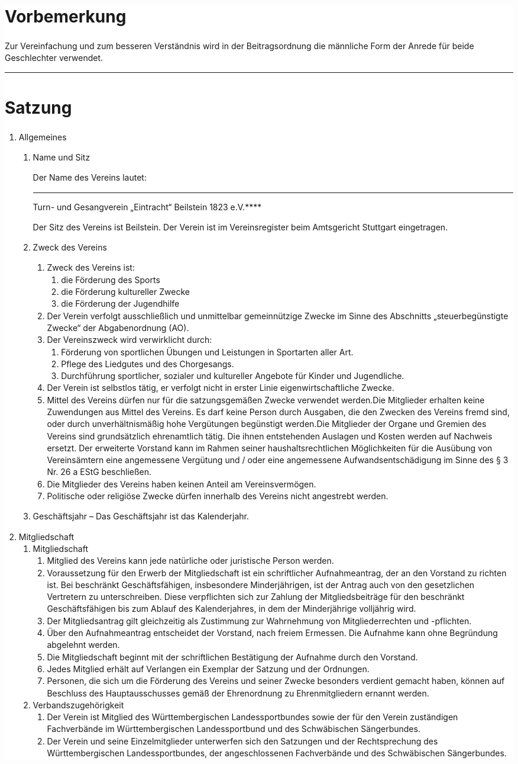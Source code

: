 Vorbemerkung
============

Zur Vereinfachung und zum besseren Verständnis wird in der Beitragsordnung die männliche Form der Anrede für beide Geschlechter verwendet.

* * *

Satzung
=======

1.  Allgemeines
    1.  Name und Sitz
        
        Der Name des Vereins lautet:  
        ****  
        Turn- und Gesangverein „Eintracht“ Beilstein 1823 e.V.****
        
        Der Sitz des Vereins ist Beilstein. Der Verein ist im Vereinsregister beim Amtsgericht Stuttgart eingetragen.
        
    2.  Zweck des Vereins
        1.  Zweck des Vereins ist:
            1.  die Förderung des Sports
            2.  die Förderung kultureller Zwecke
            3.  die Förderung der Jugendhilfe
        2.  Der Verein verfolgt ausschließlich und unmittelbar gemeinnützige Zwecke im Sinne des Abschnitts „steuerbegünstigte Zwecke“ der Abgabenordnung (AO).
        3.  Der Vereinszweck wird verwirklicht durch:
            1.  Förderung von sportlichen Übungen und Leistungen in Sportarten aller Art.
            2.  Pflege des Liedgutes und des Chorgesangs.
            3.  Durchführung sportlicher, sozialer und kultureller Angebote für Kinder und Jugendliche.
        4.  Der Verein ist selbstlos tätig, er verfolgt nicht in erster Linie eigenwirtschaftliche Zwecke.
        5.  Mittel des Vereins dürfen nur für die satzungsgemäßen Zwecke verwendet werden.Die Mitglieder erhalten keine Zuwendungen aus Mittel des Vereins. Es darf keine Person durch Ausgaben, die den Zwecken des Vereins fremd sind, oder durch unverhältnismäßig hohe Vergütungen begünstigt werden.Die Mitglieder der Organe und Gremien des Vereins sind grundsätzlich ehrenamtlich tätig. Die ihnen entstehenden Auslagen und Kosten werden auf Nachweis ersetzt. Der erweiterte Vorstand kann im Rahmen seiner haushaltsrechtlichen Möglichkeiten für die Ausübung von Vereinsämtern eine angemessene Vergütung und / oder eine angemessene Aufwandsentschädigung im Sinne des § 3 Nr. 26 a EStG beschließen.
        6.  Die Mitglieder des Vereins haben keinen Anteil am Vereinsvermögen.
        7.  Politische oder religiöse Zwecke dürfen innerhalb des Vereins nicht angestrebt werden.
    3.  Geschäftsjahr – Das Geschäftsjahr ist das Kalenderjahr.
2.  Mitgliedschaft
    1.  Mitgliedschaft
        1.  Mitglied des Vereins kann jede natürliche oder juristische Person werden.
        2.  Voraussetzung für den Erwerb der Mitgliedschaft ist ein schriftlicher Aufnahmeantrag, der an den Vorstand zu richten ist. Bei beschränkt Geschäftsfähigen, insbesondere Minderjährigen, ist der Antrag auch von den gesetzlichen Vertretern zu unterschreiben. Diese verpflichten sich zur Zahlung der Mitgliedsbeiträge für den beschränkt Geschäftsfähigen bis zum Ablauf des Kalenderjahres, in dem der Minderjährige volljährig wird.
        3.  Der Mitgliedsantrag gilt gleichzeitig als Zustimmung zur Wahrnehmung von Mitgliederrechten und -pflichten.
        4.  Über den Aufnahmeantrag entscheidet der Vorstand, nach freiem Ermessen. Die Aufnahme kann ohne Begründung abgelehnt werden.
        5.  Die Mitgliedschaft beginnt mit der schriftlichen Bestätigung der Aufnahme durch den Vorstand.
        6.  Jedes Mitglied erhält auf Verlangen ein Exemplar der Satzung und der Ordnungen.
        7.  Personen, die sich um die Förderung des Vereins und seiner Zwecke besonders verdient gemacht haben, können auf Beschluss des Hauptausschusses gemäß der Ehrenordnung zu Ehrenmitgliedern ernannt werden.
    2.  Verbandszugehörigkeit
        1.  Der Verein ist Mitglied des Württembergischen Landessportbundes sowie der für den Verein zuständigen Fachverbände im Württembergischen Landessportbund und des Schwäbischen Sängerbundes.
        2.  Der Verein und seine Einzelmitglieder unterwerfen sich den Satzungen und der Rechtsprechung des Württembergischen Landessportbundes, der angeschlossenen Fachverbände und des Schwäbischen Sängerbundes.